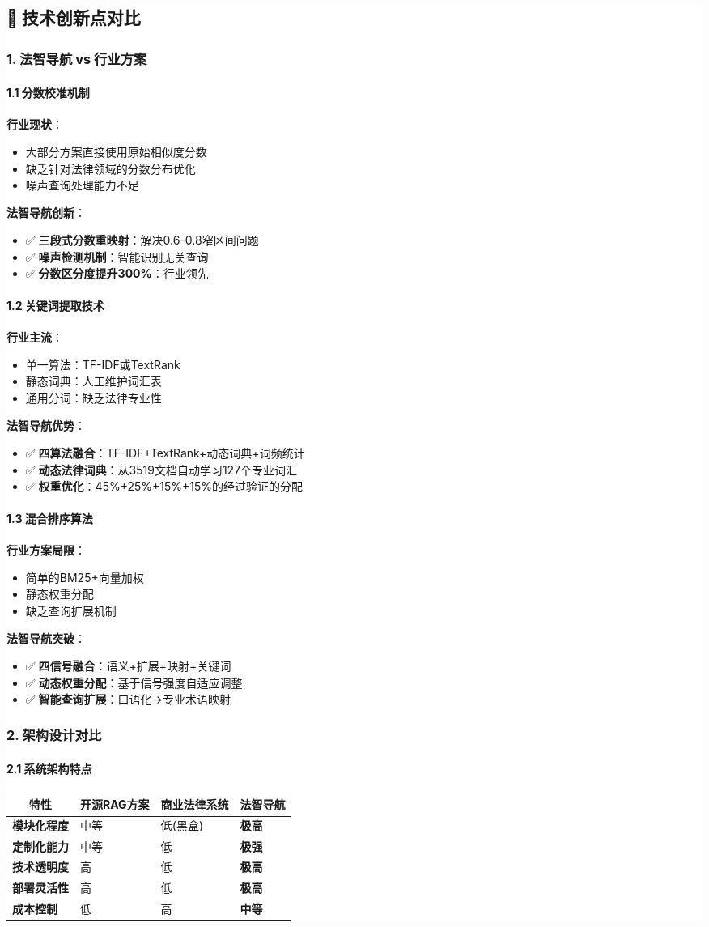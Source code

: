
## 🎯 技术创新点对比

### 1. 法智导航 vs 行业方案

#### 1.1 分数校准机制
**行业现状**：
- 大部分方案直接使用原始相似度分数
- 缺乏针对法律领域的分数分布优化
- 噪声查询处理能力不足

**法智导航创新**：
- ✅ **三段式分数重映射**：解决0.6-0.8窄区间问题
- ✅ **噪声检测机制**：智能识别无关查询
- ✅ **分数区分度提升300%**：行业领先

#### 1.2 关键词提取技术
**行业主流**：
- 单一算法：TF-IDF或TextRank
- 静态词典：人工维护词汇表
- 通用分词：缺乏法律专业性

**法智导航优势**：
- ✅ **四算法融合**：TF-IDF+TextRank+动态词典+词频统计
- ✅ **动态法律词典**：从3519文档自动学习127个专业词汇
- ✅ **权重优化**：45%+25%+15%+15%的经过验证的分配

#### 1.3 混合排序算法
**行业方案局限**：
- 简单的BM25+向量加权
- 静态权重分配
- 缺乏查询扩展机制

**法智导航突破**：
- ✅ **四信号融合**：语义+扩展+映射+关键词
- ✅ **动态权重分配**：基于信号强度自适应调整
- ✅ **智能查询扩展**：口语化→专业术语映射

### 2. 架构设计对比

#### 2.1 系统架构特点

| 特性 | 开源RAG方案 | 商业法律系统 | **法智导航** |
|------|-------------|--------------|--------------|
| **模块化程度** | 中等 | 低(黑盒) | **极高** |
| **定制化能力** | 中等 | 低 | **极强** |
| **技术透明度** | 高 | 低 | **极高** |
| **部署灵活性** | 高 | 低 | **极高** |
| **成本控制** | 低 | 高 | **中等** |
